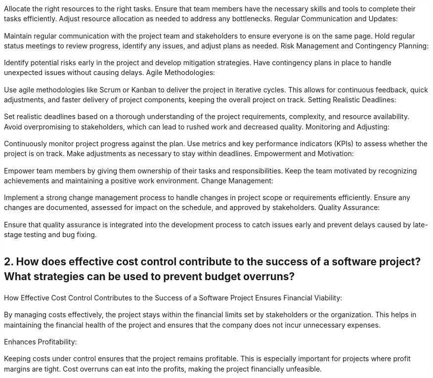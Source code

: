 Allocate the right resources to the right tasks. Ensure that team members have the necessary skills and tools to complete their tasks efficiently. Adjust resource allocation as needed to address any bottlenecks.
Regular Communication and Updates:

Maintain regular communication with the project team and stakeholders to ensure everyone is on the same page. Hold regular status meetings to review progress, identify any issues, and adjust plans as needed.
Risk Management and Contingency Planning:

Identify potential risks early in the project and develop mitigation strategies. Have contingency plans in place to handle unexpected issues without causing delays.
Agile Methodologies:

Use agile methodologies like Scrum or Kanban to deliver the project in iterative cycles. This allows for continuous feedback, quick adjustments, and faster delivery of project components, keeping the overall project on track.
Setting Realistic Deadlines:

Set realistic deadlines based on a thorough understanding of the project requirements, complexity, and resource availability. Avoid overpromising to stakeholders, which can lead to rushed work and decreased quality.
Monitoring and Adjusting:

Continuously monitor project progress against the plan. Use metrics and key performance indicators (KPIs) to assess whether the project is on track. Make adjustments as necessary to stay within deadlines.
Empowerment and Motivation:

Empower team members by giving them ownership of their tasks and responsibilities. Keep the team motivated by recognizing achievements and maintaining a positive work environment.
Change Management:

Implement a strong change management process to handle changes in project scope or requirements efficiently. Ensure any changes are documented, assessed for impact on the schedule, and approved by stakeholders.
Quality Assurance:

Ensure that quality assurance is integrated into the development process to catch issues early and prevent delays caused by late-stage testing and bug fixing.
   


## 2. How does effective cost control contribute to the success of a software project? What strategies can be used to prevent budget overruns?

  How Effective Cost Control Contributes to the Success of a Software Project
  Ensures Financial Viability:

By managing costs effectively, the project stays within the financial limits set by stakeholders or the organization. This helps in maintaining the financial health of the project and ensures that the company does not incur unnecessary expenses.

Enhances Profitability:

Keeping costs under control ensures that the project remains profitable. This is especially important for projects where profit margins are tight. Cost overruns can eat into the profits, making the project financially unfeasible.

